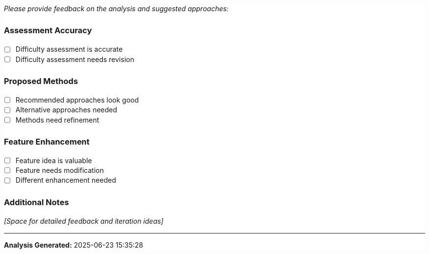 *Please provide feedback on the analysis and suggested approaches:*

### Assessment Accuracy
- [ ] Difficulty assessment is accurate
- [ ] Difficulty assessment needs revision

### Proposed Methods
- [ ] Recommended approaches look good
- [ ] Alternative approaches needed
- [ ] Methods need refinement

### Feature Enhancement
- [ ] Feature idea is valuable
- [ ] Feature needs modification  
- [ ] Different enhancement needed

### Additional Notes
*[Space for detailed feedback and iteration ideas]*

---

**Analysis Generated:** 2025-06-23 15:35:28